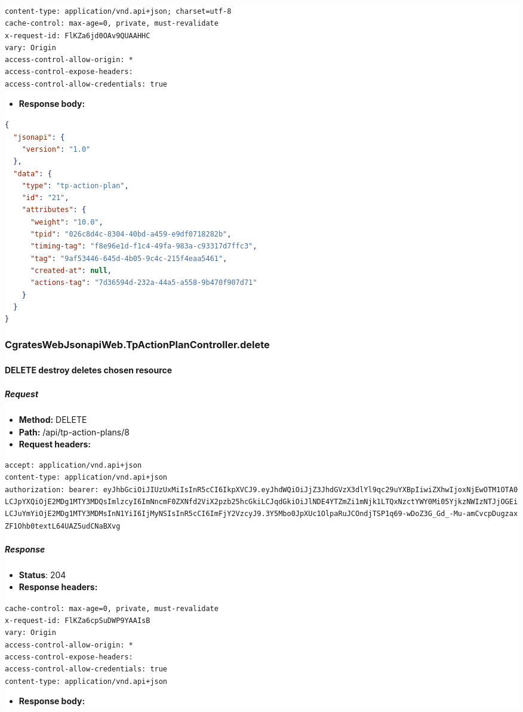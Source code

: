 ```
content-type: application/vnd.api+json; charset=utf-8
cache-control: max-age=0, private, must-revalidate
x-request-id: FlKZa6jd0OAv9QUAAHHC
vary: Origin
access-control-allow-origin: *
access-control-expose-headers: 
access-control-allow-credentials: true
```
* __Response body:__
```json
{
  "jsonapi": {
    "version": "1.0"
  },
  "data": {
    "type": "tp-action-plan",
    "id": "21",
    "attributes": {
      "weight": "10.0",
      "tpid": "026c8d4c-8304-40bd-a459-e9df0718282b",
      "timing-tag": "f8e96e1d-f1c4-49fa-983a-c93317d7ffc3",
      "tag": "9af53446-645d-4b05-9c4c-215f4eaa5461",
      "created-at": null,
      "actions-tag": "7d36594d-232a-44a5-a558-9b470f907d71"
    }
  }
}
```

### CgratesWebJsonapiWeb.TpActionPlanController.delete
#### DELETE destroy deletes chosen resource
##### Request
* __Method:__ DELETE
* __Path:__ /api/tp-action-plans/8
* __Request headers:__
```
accept: application/vnd.api+json
content-type: application/vnd.api+json
authorization: bearer: eyJhbGciOiJIUzUxMiIsInR5cCI6IkpXVCJ9.eyJhdWQiOiJjZ3JhdGVzX3dlYl9qc29uYXBpIiwiZXhwIjoxNjEwOTM1OTA0LCJpYXQiOjE2MDg1MTY3MDQsImlzcyI6ImNncmF0ZXNfd2ViX2pzb25hcGkiLCJqdGkiOiJlNDE4YTZmZi1mNjk1LTQxNzctYWY0Mi05YjkzNWIzNTJjOGEiLCJuYmYiOjE2MDg1MTY3MDMsInN1YiI6IjMyNSIsInR5cCI6ImFjY2VzcyJ9.3Y5Mbo0JpXUc1OlpaRuJCOndjTSP1q69-wDoZ3G_Gd_-Mu-amCvcpDugzaxZF1Ohb0textL64UAZ5udCNaBXvg
```
##### Response
* __Status__: 204
* __Response headers:__
```
cache-control: max-age=0, private, must-revalidate
x-request-id: FlKZa6cpSuDWP9YAAIsB
vary: Origin
access-control-allow-origin: *
access-control-expose-headers: 
access-control-allow-credentials: true
content-type: application/vnd.api+json
```
* __Response body:__
```json

```
